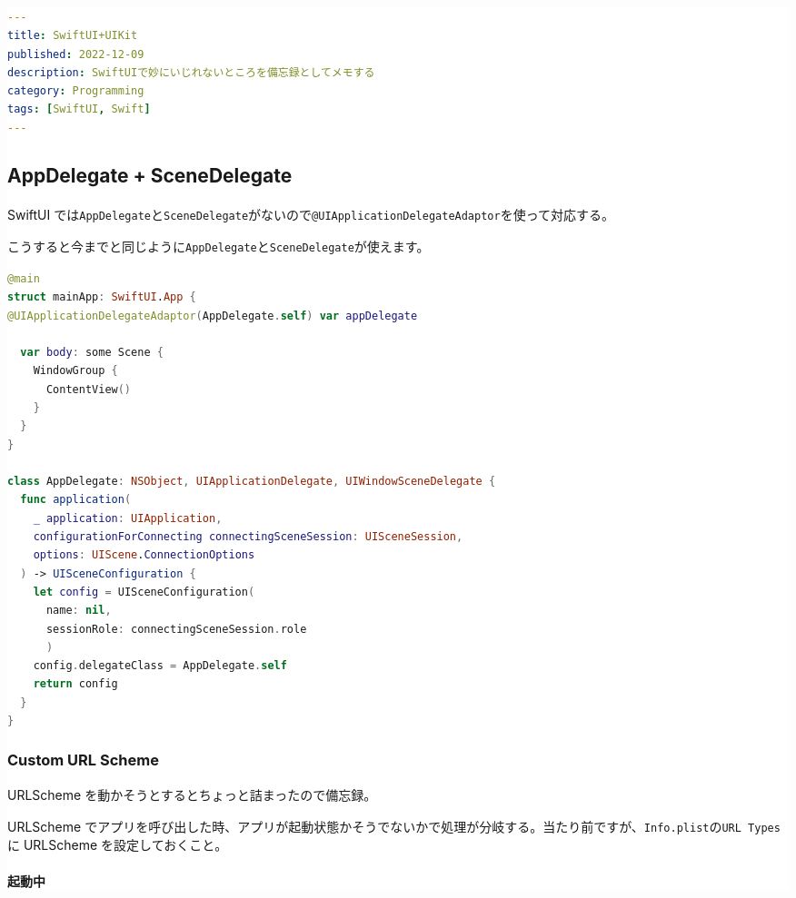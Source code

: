 ```yaml
---
title: SwiftUI+UIKit
published: 2022-12-09
description: SwiftUIで妙にいじれないところを備忘録としてメモする
category: Programming
tags: [SwiftUI, Swift]
---
```


## AppDelegate + SceneDelegate

SwiftUI では`AppDelegate`と`SceneDelegate`がないので`@UIApplicationDelegateAdaptor`を使って対応する。

こうすると今までと同じように`AppDelegate`と`SceneDelegate`が使えます。

```swift
@main
struct mainApp: SwiftUI.App {
@UIApplicationDelegateAdaptor(AppDelegate.self) var appDelegate

  var body: some Scene {
    WindowGroup {
      ContentView()
    }
  }
}

class AppDelegate: NSObject, UIApplicationDelegate, UIWindowSceneDelegate {
  func application(
    _ application: UIApplication,
    configurationForConnecting connectingSceneSession: UISceneSession,
    options: UIScene.ConnectionOptions
  ) -> UISceneConfiguration {
    let config = UISceneConfiguration(
      name: nil,
      sessionRole: connectingSceneSession.role
      )
    config.delegateClass = AppDelegate.self
    return config
  }
}
```

### Custom URL Scheme

URLScheme を動かそうとするとちょっと詰まったので備忘録。

URLScheme でアプリを呼び出した時、アプリが起動状態かそうでないかで処理が分岐する。当たり前ですが、`Info.plist`の`URL Types`に URLScheme を設定しておくこと。

#### 起動中
